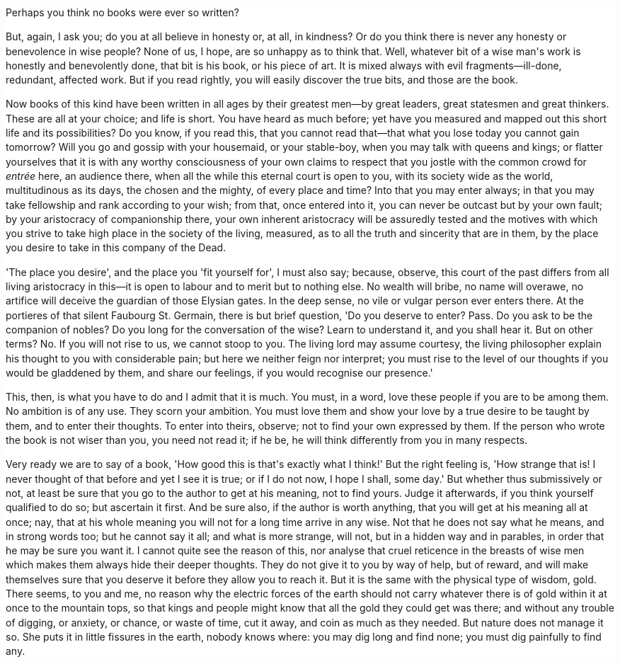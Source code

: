Perhaps you think no books were ever so written?

But, again, I ask you; do you at all believe in honesty or, at all, in kindness? Or do you think there is never any honesty or benevolence in wise people? None of us, I hope, are so unhappy as to think that. Well, whatever bit of a wise man's work is honestly and benevolently done, that bit is his book, or his piece of art. It is mixed always with evil fragments—ill-done, redundant, affected work. But if you read rightly, you will easily discover the true bits, and those are the book.

Now books of this kind have been written in all ages by their greatest men—by great leaders, great statesmen and great thinkers. These are all at your choice; and life is short. You have heard as much before; yet have you measured and mapped out this short life and its possibilities? Do you know, if you read this, that you cannot read that—that what you lose today you cannot gain tomorrow? Will you go and gossip with your housemaid, or your stable-boy, when you may talk with queens and kings; or flatter yourselves that it is with any worthy consciousness of your own claims to respect that you jostle with the common crowd for *entrée* here, an audience there, when all the while this eternal court is open to you, with its society wide as the world, multitudinous as its days, the chosen and the mighty, of every place and time? Into that you may enter always; in that you may take fellowship and rank according to your wish; from that, once entered into it, you can never be outcast but by your own fault; by your aristocracy of companionship there, your own inherent aristocracy will be assuredly tested and the motives with which you strive to take high place in the society of the living, measured, as to all the truth and sincerity that are in them, by the place you desire to take in this company of the Dead.

'The place you desire', and the place you 'fit yourself for', I must also say; because, observe, this court of the past differs from all living aristocracy in this—it is open to labour and to merit but to nothing else. No wealth will bribe, no name will overawe, no artifice will deceive the guardian of those Elysian gates. In the deep sense, no vile or vulgar person ever enters there. At the portieres of that silent Faubourg St. Germain, there is but brief question, 'Do you deserve to enter? Pass. Do you ask to be the companion of nobles? Do you long for the conversation of the wise? Learn to understand it, and you shall hear it. But on other terms? No. If you will not rise to us, we cannot stoop to you. The living lord may assume courtesy, the living philosopher explain his thought to you with considerable pain; but here we neither feign nor interpret; you must rise to the level of our thoughts if you would be gladdened by them, and share our feelings, if you would recognise our presence.'

This, then, is what you have to do and I admit that it is much. You must, in a word, love these people if you are to be among them. No ambition is of any use. They scorn your ambition. You must love them and show your love by a true desire to be taught by them, and to enter their thoughts. To enter into theirs, observe; not to find your own expressed by them. If the person who wrote the book is not wiser than you, you need not read it; if he be, he will think differently from you in many respects.

Very ready we are to say of a book, 'How good this is that's exactly what I think!' But the right feeling is, 'How strange that is! I never thought of that before and yet I see it is true; or if I do not now, I hope I shall, some day.' But whether thus submissively or not, at least be sure that you go to the author to get at his meaning, not to find yours. Judge it afterwards, if you think yourself qualified to do so; but ascertain it first. And be sure also, if the author is worth anything, that you will get at his meaning all at once; nay, that at his whole meaning you will not for a long time arrive in any wise. Not that he does not say what he means, and in strong words too; but he cannot say it all; and what is more strange, will not, but in a hidden way and in parables, in order that he may be sure you want it. I cannot quite see the reason of this, nor analyse that cruel reticence in the breasts of wise men which makes them always hide their deeper thoughts. They do not give it to you by way of help, but of reward, and will make themselves sure that you deserve it before they allow you to reach it. But it is the same with the physical type of wisdom, gold. There seems, to you and me, no reason why the electric forces of the earth should not carry whatever there is of gold within it at once to the mountain tops, so that kings and people might know that all the gold they could get was there; and without any trouble of digging, or anxiety, or chance, or waste of time, cut it away, and coin as much as they needed. But nature does not manage it so. She puts it in little fissures in the earth, nobody knows where: you may dig long and find none; you must dig painfully to find any.
